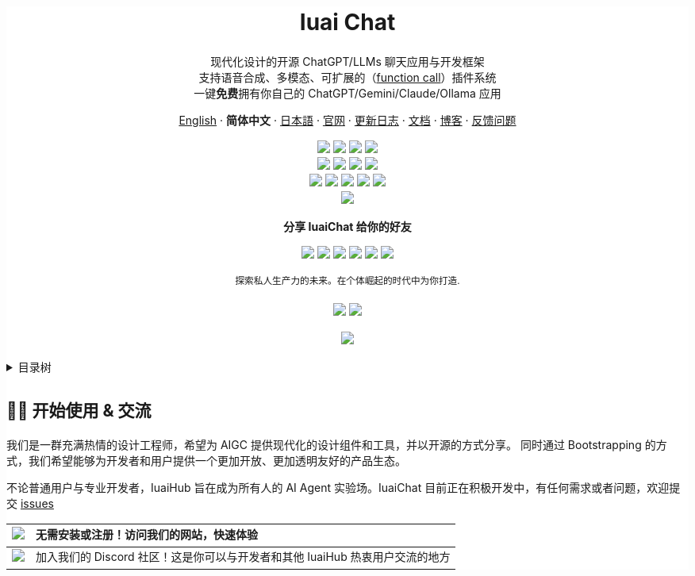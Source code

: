 <div align="center"><a name="readme-top"></a>

<h1>Iuai Chat</h1>

现代化设计的开源 ChatGPT/LLMs 聊天应用与开发框架<br/>
支持语音合成、多模态、可扩展的（[function call][docs-functionc-call]）插件系统<br/>
一键**免费**拥有你自己的 ChatGPT/Gemini/Claude/Ollama 应用

[English](./README.md) · **简体中文** · [日本語](./README.ja-JP.md) · [官网][official-site] · [更新日志](./CHANGELOG.md) · [文档][docs] · [博客][blog] · [反馈问题][github-issues-link]



[![][github-release-shield]][github-release-link]
[![][docker-release-shield]][docker-release-link]
[![][vercel-shield]][vercel-link]
[![][discord-shield]][discord-link]<br/>
[![][codecov-shield]][codecov-link]
[![][github-action-test-shield]][github-action-test-link]
[![][github-action-release-shield]][github-action-release-link]
[![][github-releasedate-shield]][github-releasedate-link]<br/>
[![][github-contributors-shield]][github-contributors-link]
[![][github-forks-shield]][github-forks-link]
[![][github-stars-shield]][github-stars-link]
[![][github-issues-shield]][github-issues-link]
[![][github-license-shield]][github-license-link]<br>
[![][sponsor-shield]][sponsor-link]

**分享 IuaiChat 给你的好友**

[![][share-x-shield]][share-x-link]
[![][share-telegram-shield]][share-telegram-link]
[![][share-whatsapp-shield]][share-whatsapp-link]
[![][share-reddit-shield]][share-reddit-link]
[![][share-weibo-shield]][share-weibo-link]
[![][share-mastodon-shield]][share-mastodon-link]

<sup>探索私人生产力的未来。在个体崛起的时代中为你打造.</sup>

[![][github-trending-shield]][github-trending-url]
[![][github-hello-shield]][github-hello-url]

[![][image-overview]][vercel-link]

</div>

<details><summary><kbd>目录树</kbd></summary></details>

## 👋🏻 开始使用 & 交流

我们是一群充满热情的设计工程师，希望为 AIGC 提供现代化的设计组件和工具，并以开源的方式分享。
同时通过 Bootstrapping 的方式，我们希望能够为开发者和用户提供一个更加开放、更加透明友好的产品生态。

不论普通用户与专业开发者，IuaiHub 旨在成为所有人的 AI Agent 实验场。IuaiChat 目前正在积极开发中，有任何需求或者问题，欢迎提交 [issues][issues-link]

| [![][vercel-shield-badge]][vercel-link]   | 无需安装或注册！访问我们的网站，快速体验                                     |
| :---------------------------------------- | :--------------------------------------------------------------------------- |
| [![][discord-shield-badge]][discord-link] | 加入我们的 Discord 社区！这是你可以与开发者和其他 IuaiHub 热衷用户交流的地方 |


[back-to-top]: https://img.shields.io/badge/-BACK_TO_TOP-151515?style=flat-square
[blog]: https://iuaihub.com/zh/blog
[chat-desktop]: https://raw.githubusercontent.com/lobehub/lobe-chat/lighthouse/lighthouse/chat/desktop/pagespeed.svg
[chat-desktop-report]: https://lobehub.github.io/lobe-chat/lighthouse/chat/desktop/chat_preview_lobehub_com_chat.html
[chat-mobile]: https://raw.githubusercontent.com/lobehub/lobe-chat/lighthouse/lighthouse/chat/mobile/pagespeed.svg
[chat-mobile-report]: https://lobehub.github.io/lobe-chat/lighthouse/chat/mobile/chat_preview_lobehub_com_chat.html
[chat-plugin-sdk]: https://github.com/lobehub/chat-plugin-sdk
[chat-plugin-template]: https://github.com/lobehub/chat-plugin-template
[chat-plugins-gateway]: https://github.com/lobehub/chat-plugins-gateway
[codecov-link]: https://codecov.io/gh/lobehub/lobe-chat
[codecov-shield]: https://img.shields.io/codecov/c/github/lobehub/lobe-chat?labelColor=black&style=flat-square&logo=codecov&logoColor=white
[codespaces-link]: https://codespaces.new/lobehub/lobe-chat
[codespaces-shield]: https://github.com/codespaces/badge.svg
[deploy-button-image]: https://vercel.com/button
[deploy-link]: https://vercel.com/new/clone?repository-url=https%3A%2F%2Fgithub.com%2Fiuaihub%2Fiuai-chat&env=OPENAI_API_KEY,ACCESS_CODE&envDescription=Find%20your%20OpenAI%20API%20Key%20by%20click%20the%20right%20Learn%20More%20button.%20%7C%20Access%20Code%20can%20protect%20your%20website&envLink=https%3A%2F%2Fplatform.openai.com%2Faccount%2Fapi-keys&project-name=iuai-chat&repository-name=iuai-chat
[deploy-on-alibaba-cloud-button-image]: https://service-info-public.oss-cn-hangzhou.aliyuncs.com/computenest-en.svg
[deploy-on-alibaba-cloud-link]: https://computenest.console.aliyun.com/service/instance/create/default?type=user&ServiceName=IuaiChat%E7%A4%BE%E5%8C%BA%E7%89%88
[deploy-on-sealos-button-image]: https://raw.githubusercontent.com/labring-actions/templates/main/Deploy-on-Sealos.svg
[deploy-on-sealos-link]: https://cloud.sealos.io/?openapp=system-template%3FtemplateName%3Dlobe-chat
[deploy-on-zeabur-button-image]: https://zeabur.com/button.svg
[deploy-on-zeabur-link]: https://zeabur.com/templates/VZGGTI
[discord-link]: https://discord.gg/AYFPHvv2jT
[discord-shield]: https://img.shields.io/discord/1127171173982154893?color=5865F2&label=discord&labelColor=black&logo=discord&logoColor=white&style=flat-square
[discord-shield-badge]: https://img.shields.io/discord/1127171173982154893?color=5865F2&label=discord&labelColor=black&logo=discord&logoColor=white&style=for-the-badge
[docker-pulls-link]: https://hub.docker.com/r/lobehub/lobe-chat
[docker-pulls-shield]: https://img.shields.io/docker/pulls/lobehub/lobe-chat?color=45cc11&labelColor=black&style=flat-square
[docker-release-link]: https://hub.docker.com/r/lobehub/lobe-chat
[docker-release-shield]: https://img.shields.io/docker/v/lobehub/lobe-chat?color=369eff&label=docker&labelColor=black&logo=docker&logoColor=white&style=flat-square
[docker-size-link]: https://hub.docker.com/r/lobehub/lobe-chat
[docker-size-shield]: https://img.shields.io/docker/image-size/lobehub/lobe-chat?color=369eff&labelColor=black&style=flat-square
[docs]: https://lobehub.com/zh/docs/usage/start
[docs-dev-guide]: https://github.com/iuaihub/iuai-chat/wiki/index
[docs-docker]: https://lobehub.com/docs/self-hosting/platform/docker
[docs-env-var]: https://lobehub.com/docs/self-hosting/environment-variables
[docs-feat-agent]: https://lobehub.com/docs/usage/features/agent-market
[docs-feat-auth]: https://lobehub.com/docs/usage/features/auth
[docs-feat-database]: https://lobehub.com/docs/usage/features/database
[docs-feat-knowledgebase]: https://lobehub.com/blog/knowledge-base
[docs-feat-local]: https://lobehub.com/docs/usage/features/local-llm
[docs-feat-mobile]: https://lobehub.com/docs/usage/features/mobile
[docs-feat-plugin]: https://lobehub.com/docs/usage/features/plugin-system
[docs-feat-provider]: https://lobehub.com/docs/usage/features/multi-ai-providers
[docs-feat-pwa]: https://lobehub.com/docs/usage/features/pwa
[docs-feat-t2i]: https://lobehub.com/docs/usage/features/text-to-image
[docs-feat-theme]: https://lobehub.com/docs/usage/features/theme
[docs-feat-tts]: https://lobehub.com/docs/usage/features/tts
[docs-feat-vision]: https://lobehub.com/docs/usage/features/vision
[docs-functionc-call]: https://lobehub.com/zh/blog/openai-function-call
[docs-lighthouse]: https://github.com/iuaihub/iuai-chat/wiki/Lighthouse.zh-CN
[docs-plugin-dev]: https://lobehub.com/docs/usage/plugins/development
[docs-self-hosting]: https://lobehub.com/docs/self-hosting/start
[docs-upstream-sync]: https://lobehub.com/docs/self-hosting/advanced/upstream-sync
[docs-usage-ollama]: https://lobehub.com/docs/usage/providers/ollama
[docs-usage-plugin]: https://lobehub.com/docs/usage/plugins/basic
[fossa-license-link]: https://app.fossa.com/projects/git%2Bgithub.com%2Flobehub%2Flobe-chat
[fossa-license-shield]: https://app.fossa.com/api/projects/git%2Bgithub.com%2Flobehub%2Flobe-chat.svg?type=large
[github-action-release-link]: https://github.com/iuaihub/iuai-chat/actions/workflows/release.yml
[github-action-release-shield]: https://img.shields.io/github/actions/workflow/status/lobehub/lobe-chat/release.yml?label=release&labelColor=black&logo=githubactions&logoColor=white&style=flat-square
[github-action-test-link]: https://github.com/lobehub/lobe-chat/actions/workflows/test.yml
[github-action-test-shield]: https://img.shields.io/github/actions/workflow/status/lobehub/lobe-chat/test.yml?label=test&labelColor=black&logo=githubactions&logoColor=white&style=flat-square
[github-contributors-link]: https://github.com/lobehub/lobe-chat/graphs/contributors
[github-contributors-shield]: https://img.shields.io/github/contributors/lobehub/lobe-chat?color=c4f042&labelColor=black&style=flat-square
[github-forks-link]: https://github.com/lobehub/lobe-chat/network/members
[github-forks-shield]: https://img.shields.io/github/forks/lobehub/lobe-chat?color=8ae8ff&labelColor=black&style=flat-square
[github-hello-shield]: https://abroad.hellogithub.com/v1/widgets/recommend.svg?rid=39701baf5a734cb894ec812248a5655a&claim_uid=HxYvFN34htJzGCD&theme=dark&theme=neutral&theme=dark&theme=neutral
[github-hello-url]: https://hellogithub.com/repository/39701baf5a734cb894ec812248a5655a
[github-issues-link]: https://github.com/iuaihub/iuai-chat/issues
[github-issues-shield]: https://img.shields.io/github/issues/iuaihub/iuai-chat?color=ff80eb&labelColor=black&style=flat-square
[github-license-link]: https://github.com/iuaihub/iuai-chat/blob/main/LICENSE
[github-license-shield]: https://img.shields.io/badge/license-apache%202.0-white?labelColor=black&style=flat-square
[github-project-link]: https://github.com/iuaihub/iuai-chat/projects
[github-release-link]: https://github.com/iuaihub/iuai-chat/releases
[github-release-shield]: https://img.shields.io/github/v/release/iuaihub/iuai-chat?color=369eff&labelColor=black&logo=github&style=flat-square
[github-releasedate-link]: https://github.com/iuaihub/iuai-chat/releases
[github-releasedate-shield]: https://img.shields.io/github/release-date/iuaihub/iuai-chat?labelColor=black&style=flat-square
[github-stars-link]: https://github.com/iuaihub/iuai-chat/network/stargazers
[github-stars-shield]: https://img.shields.io/github/stars/iuaihub/iuai-chat?color=ffcb47&labelColor=black&style=flat-square
[github-trending-shield]: https://trendshift.io/api/badge/repositories/2256
[github-trending-url]: https://trendshift.io/repositories/2256
[image-banner]: https://github.com/lobehub/lobe-chat/assets/28616219/9f155dff-4737-429f-9cad-a70a1a860c5f
[image-feat-agent]: https://github-production-user-asset-6210df.s3.amazonaws.com/17870709/268670869-f1ffbf66-42b6-42cf-a937-9ce1f8328514.png
[image-feat-auth]: https://github.com/lobehub/lobe-chat/assets/17870709/8ce70e15-40df-451e-b700-66090fe5b8c2
[image-feat-database]: https://github.com/lobehub/lobe-chat/assets/17870709/c27a0234-a4e9-40e5-8bcb-42d5ce7e40f9
[image-feat-knowledgebase]: https://github.com/user-attachments/assets/77e58e1c-c82f-4341-b159-f4eeede9967f
[image-feat-local]: https://github.com/lobehub/lobe-chat/assets/28616219/ca9a21bc-ea6c-4c90-bf4a-fa53b4fb2b5c
[image-feat-mobile]: https://gw.alipayobjects.com/zos/kitchen/R441AuFS4W/mobile.webp
[image-feat-plugin]: https://github-production-user-asset-6210df.s3.amazonaws.com/17870709/268670883-33c43a5c-a512-467e-855c-fa299548cce5.png
[image-feat-privoder]: https://github.com/lobehub/lobe-chat/assets/28616219/b164bc54-8ba2-4c1e-b2f2-f4d7f7e7a551
[image-feat-pwa]: https://gw.alipayobjects.com/zos/kitchen/69x6bllkX3/pwa.webp
[image-feat-t2i]: https://github-production-user-asset-6210df.s3.amazonaws.com/17870709/297746445-0ff762b9-aa08-4337-afb7-12f932b6efbb.png
[image-feat-theme]: https://gw.alipayobjects.com/zos/kitchen/pvus1lo%26Z7/darkmode.webp
[image-feat-tts]: https://github-production-user-asset-6210df.s3.amazonaws.com/17870709/284072124-c9853d8d-f1b5-44a8-a305-45ebc0f6d19a.png
[image-feat-vision]: https://github-production-user-asset-6210df.s3.amazonaws.com/17870709/284072129-382bdf30-e3d6-4411-b5a0-249710b8ba08.png
[image-overview]: https://github.com/lobehub/lobe-chat/assets/17870709/56b95d48-f573-41cd-8b38-387bf88bc4bf
[image-star]: https://github.com/lobehub/lobe-chat/assets/17870709/cb06b748-513f-47c2-8740-d876858d7855
[issues-link]: https://img.shields.io/github/issues/lobehub/lobe-chat.svg?style=flat
[lobe-chat-plugins]: https://github.com/iuaihub/iuai-chat-plugins
[lobe-commit]: https://github.com/lobehub/lobe-commit/tree/master/packages/lobe-commit
[lobe-i18n]: https://github.com/lobehub/lobe-commit/tree/master/packages/lobe-i18n
[lobe-icons-github]: https://github.com/lobehub/lobe-icons
[lobe-icons-link]: https://www.npmjs.com/package/@lobehub/icons
[lobe-icons-shield]: https://img.shields.io/npm/v/@lobehub/icons?color=369eff&labelColor=black&logo=npm&logoColor=white&style=flat-square
[lobe-lint-github]: https://github.com/lobehub/lobe-lint
[lobe-lint-link]: https://www.npmjs.com/package/@lobehub/lint
[lobe-lint-shield]: https://img.shields.io/npm/v/@lobehub/lint?color=369eff&labelColor=black&logo=npm&logoColor=white&style=flat-square
[lobe-midjourney-webui]: https://github.com/lobehub/lobe-midjourney-webui
[lobe-theme]: https://github.com/lobehub/sd-webui-lobe-theme
[lobe-tts-github]: https://github.com/lobehub/lobe-tts
[lobe-tts-link]: https://www.npmjs.com/package/@lobehub/tts
[lobe-tts-shield]: https://img.shields.io/npm/v/@lobehub/tts?color=369eff&labelColor=black&logo=npm&logoColor=white&style=flat-square
[lobe-ui-github]: https://github.com/lobehub/lobe-ui
[lobe-ui-link]: https://www.npmjs.com/package/@lobehub/ui
[lobe-ui-shield]: https://img.shields.io/npm/v/@lobehub/ui?color=369eff&labelColor=black&logo=npm&logoColor=white&style=flat-square
[official-site]: https://lobehub.com
[pr-welcome-link]: https://github.com/iuaihub/iuai-chat/pulls
[pr-welcome-shield]: https://img.shields.io/badge/🤯_pr_welcome-%E2%86%92-ffcb47?labelColor=black&style=for-the-badge
[profile-link]: https://github.com/lobehub
[share-mastodon-link]: https://mastodon.social/share?text=Check%20this%20GitHub%20repository%20out%20%F0%9F%A4%AF%20IuaiChat%20-%20An%20open-source,%20extensible%20(Function%20Calling),%20high-performance%20chatbot%20framework.%20It%20supports%20one-click%20free%20deployment%20of%20your%20private%20ChatGPT/LLM%20web%20application.%20https://github.com/iuaihub/iuai-chat%20#chatbot%20#chatGPT%20#openAI
[share-mastodon-shield]: https://img.shields.io/badge/-share%20on%20mastodon-black?labelColor=black&logo=mastodon&logoColor=white&style=flat-square
[share-reddit-link]: https://www.reddit.com/submit?title=%E6%8E%A8%E8%8D%90%E4%B8%80%E4%B8%AA%20GitHub%20%E5%BC%80%E6%BA%90%E9%A1%B9%E7%9B%AE%20%F0%9F%A4%AF%20IuaiChat%20-%20%E5%BC%80%E6%BA%90%E7%9A%84%E3%80%81%E5%8F%AF%E6%89%A9%E5%B1%95%E7%9A%84%EF%BC%88Function%20Calling%EF%BC%89%E9%AB%98%E6%80%A7%E8%83%BD%E8%81%8A%E5%A4%A9%E6%9C%BA%E5%99%A8%E4%BA%BA%E6%A1%86%E6%9E%B6%E3%80%82%0A%E5%AE%83%E6%94%AF%E6%8C%81%E4%B8%80%E9%94%AE%E5%85%8D%E8%B4%B9%E9%83%A8%E7%BD%B2%E7%A7%81%E4%BA%BA%20ChatGPT%2FLLM%20%E7%BD%91%E9%A1%B5%E5%BA%94%E7%94%A8%E7%A8%8B%E5%BA%8F%20%23chatbot%20%23chatGPT%20%23openAI&url=https%3A%2F%2Fgithub.com%2Flobehub%2Flobe-chat
[share-reddit-shield]: https://img.shields.io/badge/-share%20on%20reddit-black?labelColor=black&logo=reddit&logoColor=white&style=flat-square
[share-telegram-link]: https://t.me/share/url"?text=%E6%8E%A8%E8%8D%90%E4%B8%80%E4%B8%AA%20GitHub%20%E5%BC%80%E6%BA%90%E9%A1%B9%E7%9B%AE%20%F0%9F%A4%AF%20IuaiChat%20-%20%E5%BC%80%E6%BA%90%E7%9A%84%E3%80%81%E5%8F%AF%E6%89%A9%E5%B1%95%E7%9A%84%EF%BC%88Function%20Calling%EF%BC%89%E9%AB%98%E6%80%A7%E8%83%BD%E8%81%8A%E5%A4%A9%E6%9C%BA%E5%99%A8%E4%BA%BA%E6%A1%86%E6%9E%B6%E3%80%82%0A%E5%AE%83%E6%94%AF%E6%8C%81%E4%B8%80%E9%94%AE%E5%85%8D%E8%B4%B9%E9%83%A8%E7%BD%B2%E7%A7%81%E4%BA%BA%20ChatGPT%2FLLM%20%E7%BD%91%E9%A1%B5%E5%BA%94%E7%94%A8%E7%A8%8B%E5%BA%8F%20%23chatbot%20%23chatGPT%20%23openAI&url=https%3A%2F%2Fgithub.com%2Flobehub%2Flobe-chat
[share-telegram-shield]: https://img.shields.io/badge/-share%20on%20telegram-black?labelColor=black&logo=telegram&logoColor=white&style=flat-square
[share-weibo-link]: http://service.weibo.com/share/share.php?sharesource=weibo&title=%E6%8E%A8%E8%8D%90%E4%B8%80%E4%B8%AA%20GitHub%20%E5%BC%80%E6%BA%90%E9%A1%B9%E7%9B%AE%20%F0%9F%A4%AF%20IuaiChat%20-%20%E5%BC%80%E6%BA%90%E7%9A%84%E3%80%81%E5%8F%AF%E6%89%A9%E5%B1%95%E7%9A%84%EF%BC%88Function%20Calling%EF%BC%89%E9%AB%98%E6%80%A7%E8%83%BD%E8%81%8A%E5%A4%A9%E6%9C%BA%E5%99%A8%E4%BA%BA%E6%A1%86%E6%9E%B6%E3%80%82%0A%E5%AE%83%E6%94%AF%E6%8C%81%E4%B8%80%E9%94%AE%E5%85%8D%E8%B4%B9%E9%83%A8%E7%BD%B2%E7%A7%81%E4%BA%BA%20ChatGPT%2FLLM%20%E7%BD%91%E9%A1%B5%E5%BA%94%E7%94%A8%E7%A8%8B%E5%BA%8F%20%23chatbot%20%23chatGPT%20%23openAI&url=https%3A%2F%2Fgithub.com%2Flobehub%2Flobe-chat
[share-weibo-shield]: https://img.shields.io/badge/-share%20on%20weibo-black?labelColor=black&logo=sinaweibo&logoColor=white&style=flat-square
[share-whatsapp-link]: https://api.whatsapp.com/send?text=%E6%8E%A8%E8%8D%90%E4%B8%80%E4%B8%AA%20GitHub%20%E5%BC%80%E6%BA%90%E9%A1%B9%E7%9B%AE%20%F0%9F%A4%AF%20IuaiChat%20-%20%E5%BC%80%E6%BA%90%E7%9A%84%E3%80%81%E5%8F%AF%E6%89%A9%E5%B1%95%E7%9A%84%EF%BC%88Function%20Calling%EF%BC%89%E9%AB%98%E6%80%A7%E8%83%BD%E8%81%8A%E5%A4%A9%E6%9C%BA%E5%99%A8%E4%BA%BA%E6%A1%86%E6%9E%B6%E3%80%82%0A%E5%AE%83%E6%94%AF%E6%8C%81%E4%B8%80%E9%94%AE%E5%85%8D%E8%B4%B9%E9%83%A8%E7%BD%B2%E7%A7%81%E4%BA%BA%20ChatGPT%2FLLM%20%E7%BD%91%E9%A1%B5%E5%BA%94%E7%94%A8%E7%A8%8B%E5%BA%8F%20https%3A%2F%2Fgithub.com%2Flobehub%2Flobe-chat%20%23chatbot%20%23chatGPT%20%23openAI
[share-whatsapp-shield]: https://img.shields.io/badge/-share%20on%20whatsapp-black?labelColor=black&logo=whatsapp&logoColor=white&style=flat-square
[share-x-link]: https://x.com/intent/tweet?hashtags=chatbot%2CchatGPT%2CopenAI&text=%E6%8E%A8%E8%8D%90%E4%B8%80%E4%B8%AA%20GitHub%20%E5%BC%80%E6%BA%90%E9%A1%B9%E7%9B%AE%20%F0%9F%A4%AF%20IuaiChat%20-%20%E5%BC%80%E6%BA%90%E7%9A%84%E3%80%81%E5%8F%AF%E6%89%A9%E5%B1%95%E7%9A%84%EF%BC%88Function%20Calling%EF%BC%89%E9%AB%98%E6%80%A7%E8%83%BD%E8%81%8A%E5%A4%A9%E6%9C%BA%E5%99%A8%E4%BA%BA%E6%A1%86%E6%9E%B6%E3%80%82%0A%E5%AE%83%E6%94%AF%E6%8C%81%E4%B8%80%E9%94%AE%E5%85%8D%E8%B4%B9%E9%83%A8%E7%BD%B2%E7%A7%81%E4%BA%BA%20ChatGPT%2FLLM%20%E7%BD%91%E9%A1%B5%E5%BA%94%E7%94%A8%E7%A8%8B%E5%BA%8F&url=https%3A%2F%2Fgithub.com%2Flobehub%2Flobe-chat
[share-x-shield]: https://img.shields.io/badge/-share%20on%20x-black?labelColor=black&logo=x&logoColor=white&style=flat-square
[sponsor-link]: https://opencollective.com/lobehub 'Become ❤ IuaiHub Sponsor'
[sponsor-shield]: https://img.shields.io/badge/-Sponsor%20IuaiHub-f04f88?logo=opencollective&logoColor=white&style=flat-square
[submit-agents-link]: https://github.com/iuaihub/iuai-chat-agents
[submit-agents-shield]: https://img.shields.io/badge/🤖/🏪_submit_agent-%E2%86%92-c4f042?labelColor=black&style=for-the-badge
[submit-plugin-link]: https://github.com/iuaihub/iuai-chat-plugins
[submit-plugin-shield]: https://img.shields.io/badge/🧩/🏪_submit_plugin-%E2%86%92-95f3d9?labelColor=black&style=for-the-badge
[vercel-link]: https://chat-preview.lobehub.com
[vercel-shield]: https://img.shields.io/badge/vercel-online-55b467?labelColor=black&logo=vercel&style=flat-square
[vercel-shield-badge]: https://img.shields.io/badge/TRY%20LOBECHAT-ONLINE-55b467?labelColor=black&logo=vercel&style=for-the-badge